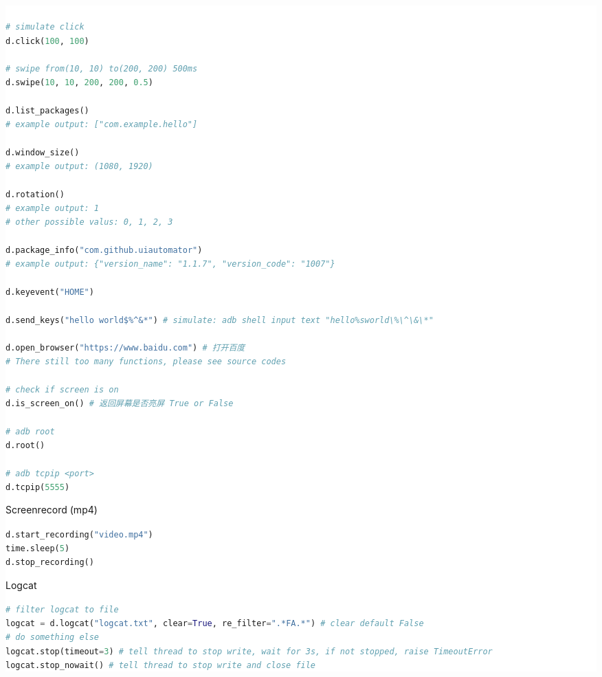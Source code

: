```python

# simulate click
d.click(100, 100)

# swipe from(10, 10) to(200, 200) 500ms
d.swipe(10, 10, 200, 200, 0.5)

d.list_packages()
# example output: ["com.example.hello"]

d.window_size() 
# example output: (1080, 1920)

d.rotation()
# example output: 1
# other possible valus: 0, 1, 2, 3

d.package_info("com.github.uiautomator")
# example output: {"version_name": "1.1.7", "version_code": "1007"}

d.keyevent("HOME")

d.send_keys("hello world$%^&*") # simulate: adb shell input text "hello%sworld\%\^\&\*"

d.open_browser("https://www.baidu.com") # 打开百度
# There still too many functions, please see source codes

# check if screen is on
d.is_screen_on() # 返回屏幕是否亮屏 True or False

# adb root
d.root()

# adb tcpip <port>
d.tcpip(5555)
```

Screenrecord (mp4)

```python
d.start_recording("video.mp4")
time.sleep(5)
d.stop_recording()
```

Logcat

```python
# filter logcat to file
logcat = d.logcat("logcat.txt", clear=True, re_filter=".*FA.*") # clear default False
# do something else
logcat.stop(timeout=3) # tell thread to stop write, wait for 3s, if not stopped, raise TimeoutError
logcat.stop_nowait() # tell thread to stop write and close file
```
